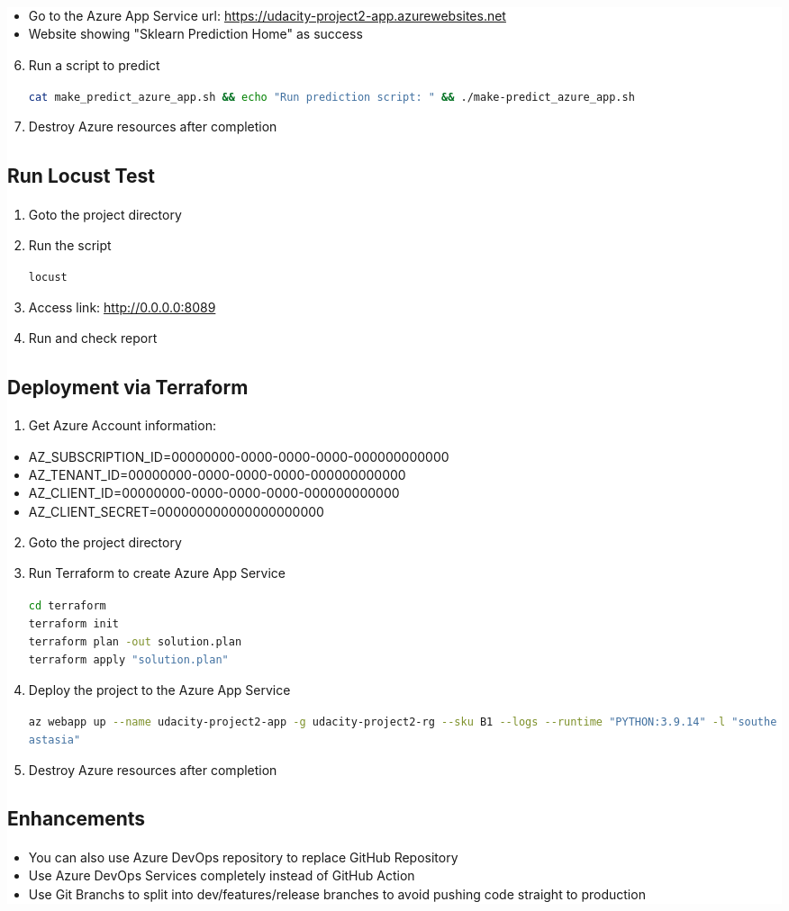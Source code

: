   - Go to the Azure App Service url: https://udacity-project2-app.azurewebsites.net
   - Website showing "Sklearn Prediction Home" as success

6. Run a script to predict
   ```bash
   cat make_predict_azure_app.sh && echo "Run prediction script: " && ./make-predict_azure_app.sh
   ```
7. Destroy Azure resources after completion

## Run Locust Test

1. Goto the project directory
2. Run the script

   ```bash
   locust
   ```

3. Access link: http://0.0.0.0:8089
4. Run and check report

## Deployment via Terraform

1. Get Azure Account information:

- AZ_SUBSCRIPTION_ID=00000000-0000-0000-0000-000000000000
- AZ_TENANT_ID=00000000-0000-0000-0000-000000000000
- AZ_CLIENT_ID=00000000-0000-0000-0000-000000000000
- AZ_CLIENT_SECRET=000000000000000000000

2. Goto the project directory

3. Run Terraform to create Azure App Service

   ```bash
   cd terraform
   terraform init
   terraform plan -out solution.plan
   terraform apply "solution.plan"
   ```

4. Deploy the project to the Azure App Service

   ```bash
   az webapp up --name udacity-project2-app -g udacity-project2-rg --sku B1 --logs --runtime "PYTHON:3.9.14" -l "southeastasia"
   ```

5. Destroy Azure resources after completion

## Enhancements

- You can also use Azure DevOps repository to replace GitHub Repository
- Use Azure DevOps Services completely instead of GitHub Action
- Use Git Branchs to split into dev/features/release branches to avoid pushing code straight to production
